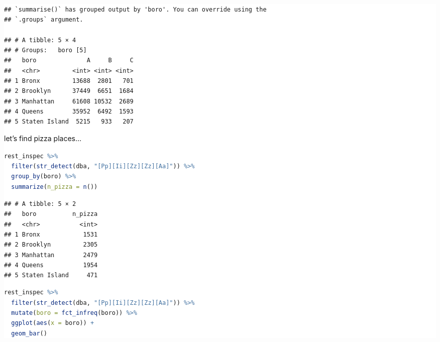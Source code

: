     ## `summarise()` has grouped output by 'boro'. You can override using the
    ## `.groups` argument.

    ## # A tibble: 5 × 4
    ## # Groups:   boro [5]
    ##   boro              A     B     C
    ##   <chr>         <int> <int> <int>
    ## 1 Bronx         13688  2801   701
    ## 2 Brooklyn      37449  6651  1684
    ## 3 Manhattan     61608 10532  2689
    ## 4 Queens        35952  6492  1593
    ## 5 Staten Island  5215   933   207

let’s find pizza places…

``` r
rest_inspec %>% 
  filter(str_detect(dba, "[Pp][Ii][Zz][Zz][Aa]")) %>% 
  group_by(boro) %>% 
  summarize(n_pizza = n())
```

    ## # A tibble: 5 × 2
    ##   boro          n_pizza
    ##   <chr>           <int>
    ## 1 Bronx            1531
    ## 2 Brooklyn         2305
    ## 3 Manhattan        2479
    ## 4 Queens           1954
    ## 5 Staten Island     471

``` r
rest_inspec %>% 
  filter(str_detect(dba, "[Pp][Ii][Zz][Zz][Aa]")) %>% 
  mutate(boro = fct_infreq(boro)) %>% 
  ggplot(aes(x = boro)) +
  geom_bar()
```
